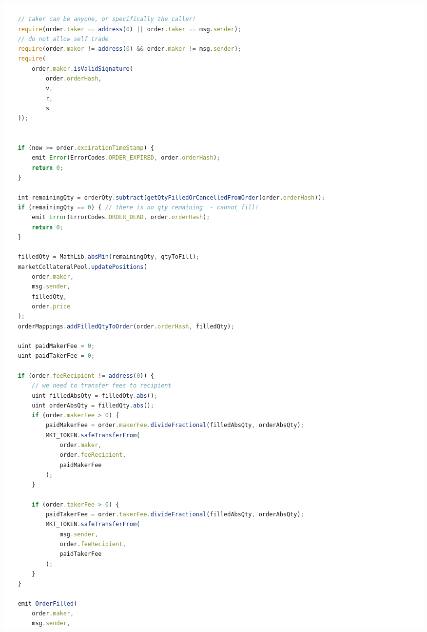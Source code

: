 ```javascript

    // taker can be anyone, or specifically the caller!
    require(order.taker == address(0) || order.taker == msg.sender);
    // do not allow self trade
    require(order.maker != address(0) && order.maker != msg.sender);
    require(
        order.maker.isValidSignature(
            order.orderHash,
            v,
            r,
            s
    ));


    if (now >= order.expirationTimeStamp) {
        emit Error(ErrorCodes.ORDER_EXPIRED, order.orderHash);
        return 0;
    }

    int remainingQty = orderQty.subtract(getQtyFilledOrCancelledFromOrder(order.orderHash));
    if (remainingQty == 0) { // there is no qty remaining  - cannot fill!
        emit Error(ErrorCodes.ORDER_DEAD, order.orderHash);
        return 0;
    }

    filledQty = MathLib.absMin(remainingQty, qtyToFill);
    marketCollateralPool.updatePositions(
        order.maker,
        msg.sender,
        filledQty,
        order.price
    );
    orderMappings.addFilledQtyToOrder(order.orderHash, filledQty);

    uint paidMakerFee = 0;
    uint paidTakerFee = 0;

    if (order.feeRecipient != address(0)) {
        // we need to transfer fees to recipient
        uint filledAbsQty = filledQty.abs();
        uint orderAbsQty = filledQty.abs();
        if (order.makerFee > 0) {
            paidMakerFee = order.makerFee.divideFractional(filledAbsQty, orderAbsQty);
            MKT_TOKEN.safeTransferFrom(
                order.maker,
                order.feeRecipient,
                paidMakerFee
            );
        }

        if (order.takerFee > 0) {
            paidTakerFee = order.takerFee.divideFractional(filledAbsQty, orderAbsQty);
            MKT_TOKEN.safeTransferFrom(
                msg.sender,
                order.feeRecipient,
                paidTakerFee
            );
        }
    }

    emit OrderFilled(
        order.maker,
        msg.sender,
```